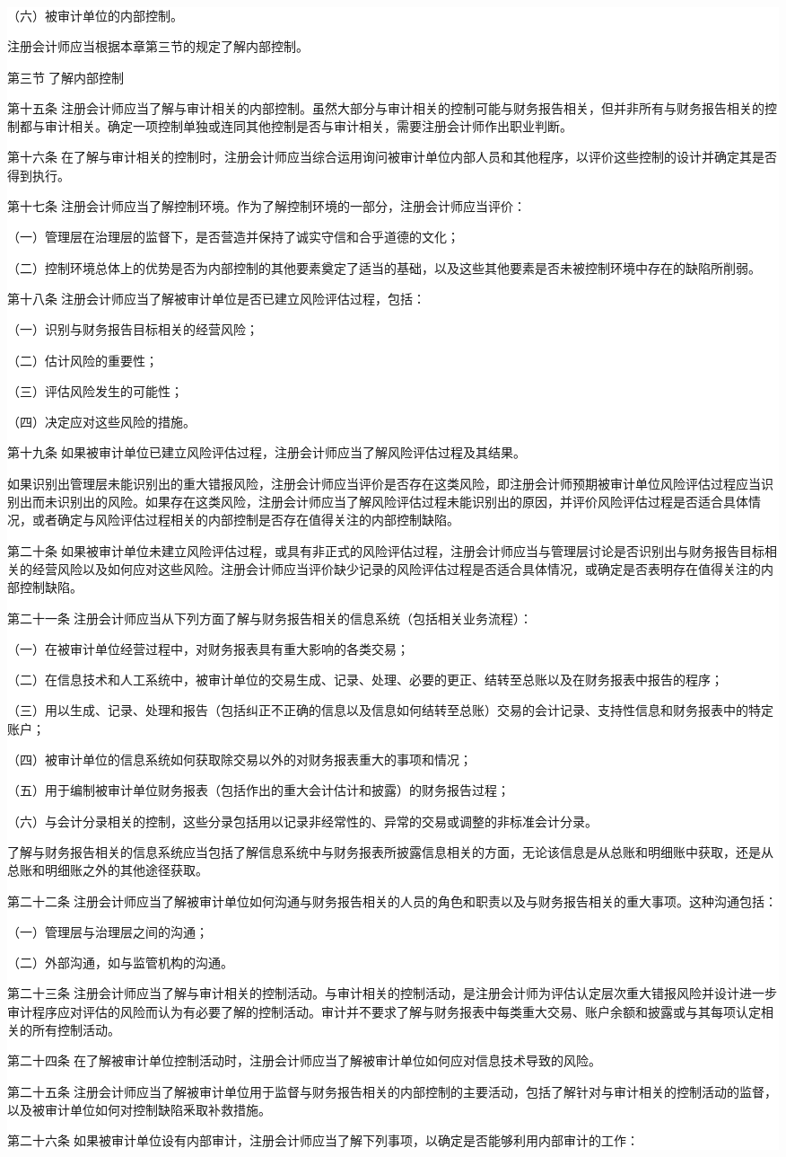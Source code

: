 （六）被审计单位的内部控制。

注册会计师应当根据本章第三节的规定了解内部控制。

第三节 了解内部控制

第十五条 注册会计师应当了解与审计相关的内部控制。虽然大部分与审计相关的控制可能与财务报告相关，但并非所有与财务报告相关的控制都与审计相关。确定一项控制单独或连同其他控制是否与审计相关，需要注册会计师作出职业判断。

第十六条 在了解与审计相关的控制时，注册会计师应当综合运用询问被审计单位内部人员和其他程序，以评价这些控制的设计并确定其是否得到执行。

第十七条 注册会计师应当了解控制环境。作为了解控制环境的一部分，注册会计师应当评价：

（一）管理层在治理层的监督下，是否营造并保持了诚实守信和合乎道德的文化；

（二）控制环境总体上的优势是否为内部控制的其他要素奠定了适当的基础，以及这些其他要素是否未被控制环境中存在的缺陷所削弱。

第十八条 注册会计师应当了解被审计单位是否已建立风险评估过程，包括：

（一）识别与财务报告目标相关的经营风险；

（二）估计风险的重要性；

（三）评估风险发生的可能性；

（四）决定应对这些风险的措施。

第十九条 如果被审计单位已建立风险评估过程，注册会计师应当了解风险评估过程及其结果。

如果识别出管理层未能识别出的重大错报风险，注册会计师应当评价是否存在这类风险，即注册会计师预期被审计单位风险评估过程应当识别出而未识别出的风险。如果存在这类风险，注册会计师应当了解风险评估过程未能识别出的原因，并评价风险评估过程是否适合具体情况，或者确定与风险评估过程相关的内部控制是否存在值得关注的内部控制缺陷。

第二十条 如果被审计单位未建立风险评估过程，或具有非正式的风险评估过程，注册会计师应当与管理层讨论是否识别出与财务报告目标相关的经营风险以及如何应对这些风险。注册会计师应当评价缺少记录的风险评估过程是否适合具体情况，或确定是否表明存在值得关注的内部控制缺陷。

第二十一条 注册会计师应当从下列方面了解与财务报告相关的信息系统（包括相关业务流程）：

（一）在被审计单位经营过程中，对财务报表具有重大影响的各类交易；

（二）在信息技术和人工系统中，被审计单位的交易生成、记录、处理、必要的更正、结转至总账以及在财务报表中报告的程序；

（三）用以生成、记录、处理和报告（包括纠正不正确的信息以及信息如何结转至总账）交易的会计记录、支持性信息和财务报表中的特定账户；

（四）被审计单位的信息系统如何获取除交易以外的对财务报表重大的事项和情况；

（五）用于编制被审计单位财务报表（包括作出的重大会计估计和披露）的财务报告过程；

（六）与会计分录相关的控制，这些分录包括用以记录非经常性的、异常的交易或调整的非标准会计分录。

了解与财务报告相关的信息系统应当包括了解信息系统中与财务报表所披露信息相关的方面，无论该信息是从总账和明细账中获取，还是从总账和明细账之外的其他途径获取。

第二十二条 注册会计师应当了解被审计单位如何沟通与财务报告相关的人员的角色和职责以及与财务报告相关的重大事项。这种沟通包括：

（一）管理层与治理层之间的沟通；

（二）外部沟通，如与监管机构的沟通。

第二十三条 注册会计师应当了解与审计相关的控制活动。与审计相关的控制活动，是注册会计师为评估认定层次重大错报风险并设计进一步审计程序应对评估的风险而认为有必要了解的控制活动。审计并不要求了解与财务报表中每类重大交易、账户余额和披露或与其每项认定相关的所有控制活动。

第二十四条 在了解被审计单位控制活动时，注册会计师应当了解被审计单位如何应对信息技术导致的风险。

第二十五条 注册会计师应当了解被审计单位用于监督与财务报告相关的内部控制的主要活动，包括了解针对与审计相关的控制活动的监督，以及被审计单位如何对控制缺陷釆取补救措施。

第二十六条 如果被审计单位设有内部审计，注册会计师应当了解下列事项，以确定是否能够利用内部审计的工作：
